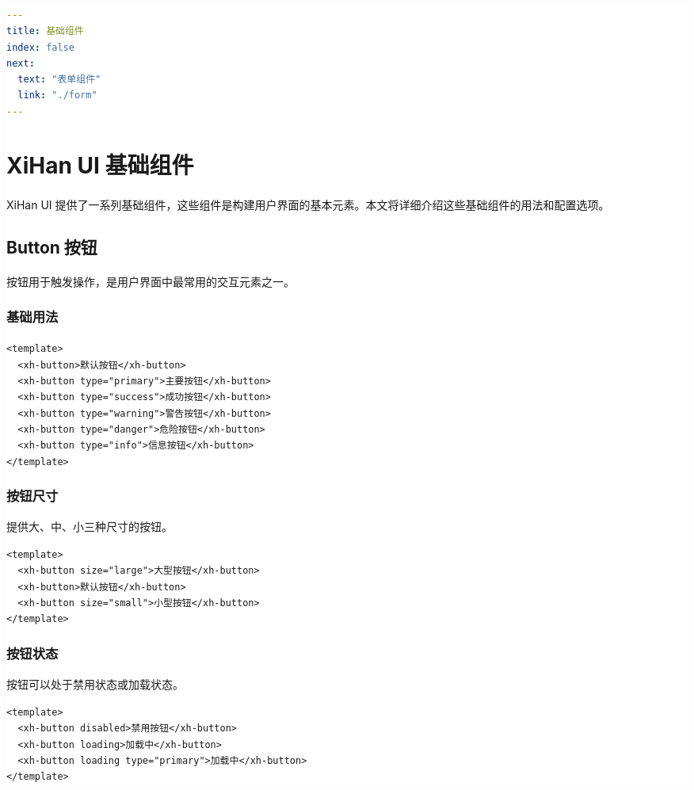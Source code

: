 ```yaml
---
title: 基础组件
index: false
next:
  text: "表单组件"
  link: "./form"
---
```


# XiHan UI 基础组件

XiHan UI 提供了一系列基础组件，这些组件是构建用户界面的基本元素。本文将详细介绍这些基础组件的用法和配置选项。

## Button 按钮

按钮用于触发操作，是用户界面中最常用的交互元素之一。

### 基础用法

```vue
<template>
  <xh-button>默认按钮</xh-button>
  <xh-button type="primary">主要按钮</xh-button>
  <xh-button type="success">成功按钮</xh-button>
  <xh-button type="warning">警告按钮</xh-button>
  <xh-button type="danger">危险按钮</xh-button>
  <xh-button type="info">信息按钮</xh-button>
</template>
```

### 按钮尺寸

提供大、中、小三种尺寸的按钮。

```vue
<template>
  <xh-button size="large">大型按钮</xh-button>
  <xh-button>默认按钮</xh-button>
  <xh-button size="small">小型按钮</xh-button>
</template>
```

### 按钮状态

按钮可以处于禁用状态或加载状态。

```vue
<template>
  <xh-button disabled>禁用按钮</xh-button>
  <xh-button loading>加载中</xh-button>
  <xh-button loading type="primary">加载中</xh-button>
</template>
```
